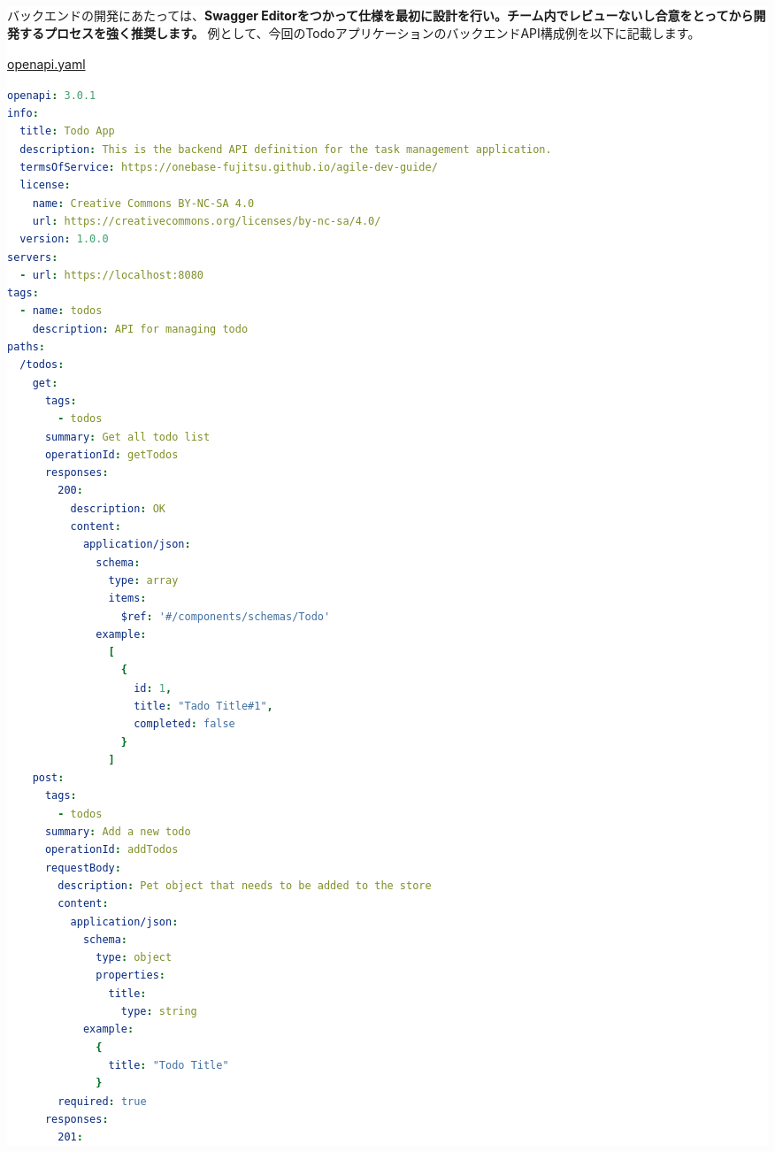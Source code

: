 バックエンドの開発にあたっては、**Swagger Editorをつかって仕様を最初に設計を行い。チーム内でレビューないし合意をとってから開発するプロセスを強く推奨します。**
例として、今回のTodoアプリケーションのバックエンドAPI構成例を以下に記載します。

[openapi.yaml](openapi.yaml)

```YAML
openapi: 3.0.1
info:
  title: Todo App
  description: This is the backend API definition for the task management application.
  termsOfService: https://onebase-fujitsu.github.io/agile-dev-guide/
  license:
    name: Creative Commons BY-NC-SA 4.0
    url: https://creativecommons.org/licenses/by-nc-sa/4.0/
  version: 1.0.0
servers:
  - url: https://localhost:8080
tags:
  - name: todos
    description: API for managing todo
paths:
  /todos:
    get:
      tags:
        - todos
      summary: Get all todo list
      operationId: getTodos
      responses:
        200:
          description: OK
          content:
            application/json:
              schema:
                type: array
                items:
                  $ref: '#/components/schemas/Todo'
              example:
                [
                  {
                    id: 1,
                    title: "Tado Title#1",
                    completed: false
                  }
                ]
    post:
      tags:
        - todos
      summary: Add a new todo
      operationId: addTodos
      requestBody:
        description: Pet object that needs to be added to the store
        content:
          application/json:
            schema:
              type: object
              properties:
                title:
                  type: string
            example:
              {
                title: "Todo Title"
              }
        required: true
      responses:
        201:
```